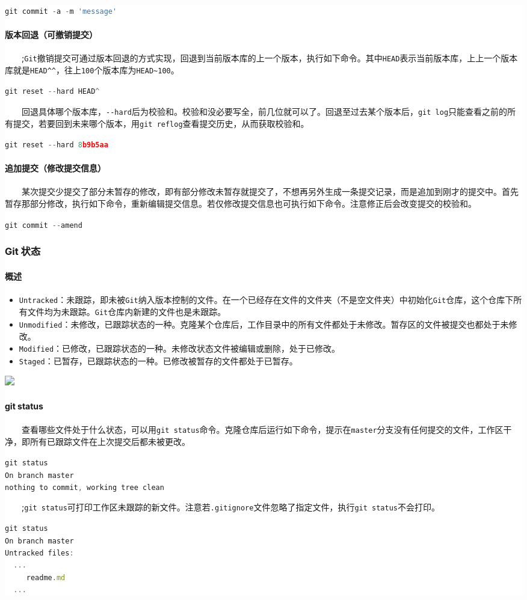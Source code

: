 ```javascript
git commit -a -m 'message'
```

#### 版本回退（可撤销提交）

&emsp;&emsp;;`Git`撤销提交可通过版本回退的方式实现，回退到当前版本库的上一个版本，执行如下命令。其中`HEAD`表示当前版本库，上上一个版本库就是`HEAD^^`，往上`100`个版本库为`HEAD~100`。

```javascript
git reset --hard HEAD^
```

&emsp;&emsp;回退具体哪个版本库，`--hard`后为校验和。校验和没必要写全，前几位就可以了。回退至过去某个版本后，`git log`只能查看之前的所有提交，若要回到未来哪个版本，用`git reflog`查看提交历史，从而获取校验和。

```javascript
git reset --hard 8b9b5aa
```

#### 追加提交（修改提交信息）

&emsp;&emsp;某次提交少提交了部分未暂存的修改，即有部分修改未暂存就提交了，不想再另外生成一条提交记录，而是追加到刚才的提交中。首先暂存那部分修改，执行如下命令，重新编辑提交信息。若仅修改提交信息也可执行如下命令。注意修正后会改变提交的校验和。

```javascript
git commit --amend
```

### Git 状态

#### 概述

- `Untracked`：未跟踪，即未被`Git`纳入版本控制的文件。在一个已经存在文件的文件夹（不是空文件夹）中初始化`Git`仓库，这个仓库下所有文件均为未跟踪。`Git`仓库内新建的文件也是未跟踪。
- `Unmodified`：未修改，已跟踪状态的一种。克隆某个仓库后，工作目录中的所有文件都处于未修改。暂存区的文件被提交也都处于未修改。
- `Modified`：已修改，已跟踪状态的一种。未修改状态文件被编辑或删除，处于已修改。
- `Staged`：已暂存，已跟踪状态的一种。已修改被暂存的文件都处于已暂存。

![](/other/git/upper-status.jpg)

#### git status

&emsp;&emsp;查看哪些文件处于什么状态，可以用`git status`命令。克隆仓库后运行如下命令，提示在`master`分支没有任何提交的文件，工作区干净，即所有已跟踪文件在上次提交后都未被更改。

```javascript
git status
On branch master
nothing to commit, working tree clean
```

&emsp;&emsp;;`git status`可打印工作区未跟踪的新文件。注意若`.gitignore`文件忽略了指定文件，执行`git status`不会打印。

```javascript
git status
On branch master
Untracked files:
  ...
     readme.md
  ...
```
